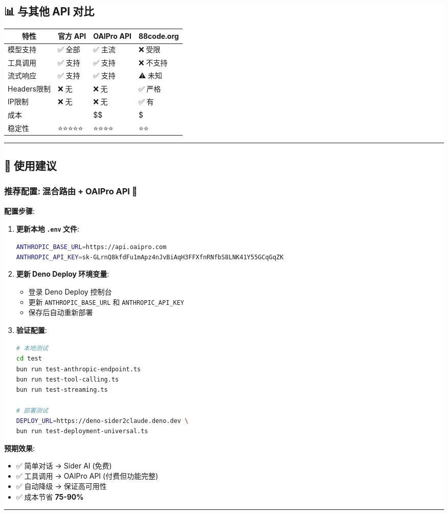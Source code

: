 
## 📊 与其他 API 对比

| 特性 | 官方 API | OAIPro API | 88code.org |
|------|---------|-----------|-----------|
| 模型支持 | ✅ 全部 | ✅ 主流 | ❌ 受限 |
| 工具调用 | ✅ 支持 | ✅ 支持 | ❌ 不支持 |
| 流式响应 | ✅ 支持 | ✅ 支持 | ⚠️ 未知 |
| Headers限制 | ❌ 无 | ❌ 无 | ✅ 严格 |
| IP限制 | ❌ 无 | ❌ 无 | ✅ 有 |
| 成本 | $$$$ | $$ | $ |
| 稳定性 | ⭐⭐⭐⭐⭐ | ⭐⭐⭐⭐ | ⭐⭐ |

---

## 🎯 使用建议

### 推荐配置: 混合路由 + OAIPro API 🌟

**配置步骤**:

1. **更新本地 `.env` 文件**:
   ```bash
   ANTHROPIC_BASE_URL=https://api.oaipro.com
   ANTHROPIC_API_KEY=sk-GLrnQ8kfdFu1mApz4nJvBiAqH3FFXfnRNfbS8LNK41Y55GCqGqZK
   ```

2. **更新 Deno Deploy 环境变量**:
   - 登录 Deno Deploy 控制台
   - 更新 `ANTHROPIC_BASE_URL` 和 `ANTHROPIC_API_KEY`
   - 保存后自动重新部署

3. **验证配置**:
   ```bash
   # 本地测试
   cd test
   bun run test-anthropic-endpoint.ts
   bun run test-tool-calling.ts
   bun run test-streaming.ts

   # 部署测试
   DEPLOY_URL=https://deno-sider2claude.deno.dev \
   bun run test-deployment-universal.ts
   ```

**预期效果**:
- ✅ 简单对话 → Sider AI (免费)
- ✅ 工具调用 → OAIPro API (付费但功能完整)
- ✅ 自动降级 → 保证高可用性
- ✅ 成本节省 **75-90%**

---